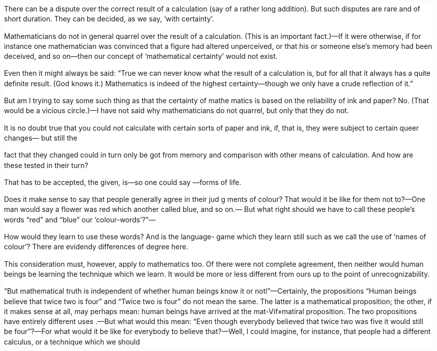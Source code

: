
There can be a dispute over the correct result of a calculation (say of a rather 
long addition). But such disputes are rare and of short duration. They can be 
decided, as we say, ‘with certainty’. 


Mathematicians do not in general quarrel over the result of a calculation. 
(This is an important fact.)—If it were otherwise, if for instance one 
mathematician was convinced that a figure had altered unperceived, or that 
his or someone else’s memory had been deceived, and so on—then our 
concept of ‘mathematical certainty’ would not exist. 


Even then it might always be said: “True we can never know what the result 
of a calculation is, but for all that it always has a quite definite result. (God 
knows it.) Mathematics is indeed of the highest certainty—though we only 
have a crude reflection of it.” 


But am I trying to say some such thing as that the certainty of mathe matics 
is based on the reliability of ink and paper? No. (That would be a vicious 
circle.)—I have not said why mathematicians do not quarrel, but only that 
they do not. 


It is no doubt true that you could not calculate with certain sorts of paper 
and ink, if, that is, they were subject to certain queer changes— but still the 


fact that they changed could in turn only be got from memory and 
comparison with other means of calculation. And how are these tested in 
their turn? 


That has to be accepted, the given, is—so one could say —forms of life. 


Does it make sense to say that people generally agree in their jud g ments 
of colour? That would it be like for them not to?—One man would say a 
flower was red which another called blue, and so on.— But what right should 
we have to call these people’s words “red” and “blue” our ‘colour-words’?“— 


How would they learn to use these words? And is the language- game which 
they learn still such as we call the use of ‘names of colour’? There are 
evidendy differences of degree here. 


This consideration must, however, apply to mathematics too. Of there were 
not complete agreement, then neither would human beings be learning the 
technique which we learn. It would be more or less different from ours up to 
the point of unrecognizability. 


“But mathematical truth is independent of whether human beings know it or 
notl”—Certainly, the propositions “Human beings believe that twice two is 
four” and “Twice two is four” do not mean the same. The latter is a 
mathematical proposition; the other, if it makes sense at all, may perhaps 
mean: human beings have arrived at the mat-Vif»matiral proposition. The 
two propositions have entirely different uses .—But what would this mean: 
“Even though everybody believed that twice two was five it would still be 
four”?—For what would it be like for everybody to believe that?—Well, I 
could imagine, for instance, that people had a different calculus, or a 
technique which we should 
